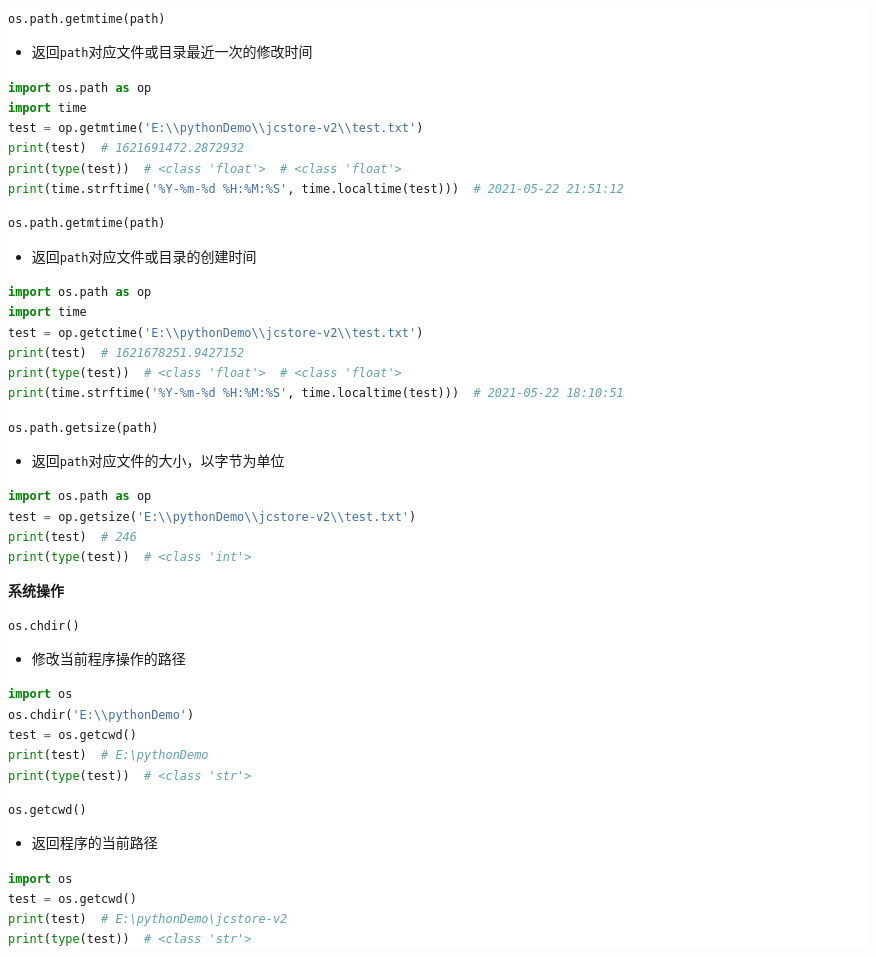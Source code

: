 `os.path.getmtime(path)`

- 返回`path`对应文件或目录最近一次的修改时间

```python
import os.path as op
import time
test = op.getmtime('E:\\pythonDemo\\jcstore-v2\\test.txt')
print(test)  # 1621691472.2872932
print(type(test))  # <class 'float'>  # <class 'float'>
print(time.strftime('%Y-%m-%d %H:%M:%S', time.localtime(test)))  # 2021-05-22 21:51:12
```

`os.path.getmtime(path)`

- 返回`path`对应文件或目录的创建时间

```python
import os.path as op
import time
test = op.getctime('E:\\pythonDemo\\jcstore-v2\\test.txt')
print(test)  # 1621678251.9427152
print(type(test))  # <class 'float'>  # <class 'float'>
print(time.strftime('%Y-%m-%d %H:%M:%S', time.localtime(test)))  # 2021-05-22 18:10:51
```

`os.path.getsize(path)`

- 返回`path`对应文件的大小，以字节为单位

```python
import os.path as op
test = op.getsize('E:\\pythonDemo\\jcstore-v2\\test.txt')
print(test)  # 246
print(type(test))  # <class 'int'>
```

**系统操作**

`os.chdir()`

- 修改当前程序操作的路径

```python
import os
os.chdir('E:\\pythonDemo')
test = os.getcwd()
print(test)  # E:\pythonDemo
print(type(test))  # <class 'str'>
```

`os.getcwd()`

- 返回程序的当前路径

```python
import os
test = os.getcwd()
print(test)  # E:\pythonDemo\jcstore-v2
print(type(test))  # <class 'str'>
```
